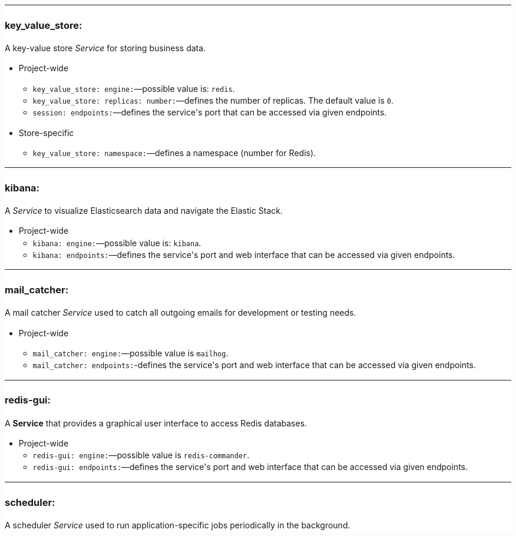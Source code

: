 ***

### key_value_store:

A key-value store *Service* for storing business data.

* Project-wide

  * `key_value_store: engine:`—possible value is: `redis`.
  * `key_value_store: replicas: number:`—defines the number of replicas. The default value is `0`.
  * `session: endpoints:`—defines the service's port that can be accessed via given endpoints.

* Store-specific

  * `key_value_store: namespace:`—defines a namespace (number for Redis).

***

### kibana:

A *Service* to visualize Elasticsearch data and navigate the Elastic Stack.

* Project-wide
    * `kibana: engine:`—possible value is: `kibana`.
    * `kibana: endpoints:`—defines the service's port and web interface that can be accessed via given endpoints.

***

### mail_catcher:

A mail catcher *Service* used to catch all outgoing emails for development or testing needs.

* Project-wide

     - `mail_catcher: engine:`—possible value is `mailhog`.
     - `mail_catcher: endpoints:`-defines the service's port and web interface that can be accessed via given endpoints.

***

### redis-gui:

A **Service** that provides a graphical user interface to access Redis databases.

* Project-wide
     - `redis-gui: engine:`—possible value is `redis-commander`.
     - `redis-gui: endpoints:`—defines the service's port and web interface that can be accessed via given endpoints.

***


### scheduler:

A scheduler *Service* used to run application-specific jobs periodically in the background.

